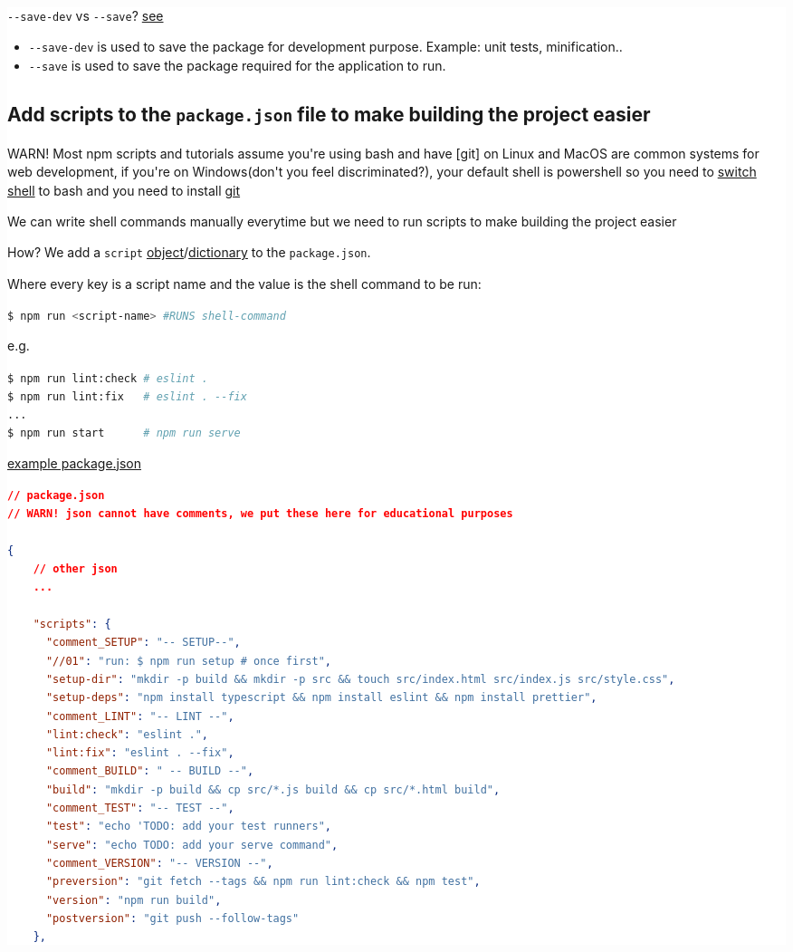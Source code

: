 `--save-dev` vs `--save`?
[see](https://stackoverflow.com/questions/22891211/what-is-the-difference-between-save-and-save-dev)

- `--save-dev` is used to save the package for development purpose. Example: unit tests, minification..
- `--save` is used to save the package required for the application to run.

## Add scripts to the `package.json` file to make building the project easier

WARN! Most npm scripts and tutorials assume you're using bash and have [git] on Linux and MacOS are common systems for web development, if you're on Windows(don't you feel discriminated?), your default shell is powershell so you need to [switch shell](https://stackoverflow.com/questions/23243353/how-to-set-shell-for-npm-run-scripts-in-windows) to bash and you need to install [git](https://git-scm.com/)

We can write shell commands manually everytime but we need to run scripts to make building the project easier

How? We add a `script` [object](https://www.quora.com/What-is-an-object-in-programming)/[dictionary](https://en.wikibooks.org/wiki/A-level_Computing/AQA/Paper_1/Fundamentals_of_data_structures/Dictionaries) to the `package.json`.


Where every key is a script name and the value is the shell command to be run:
```bash
$ npm run <script-name> #RUNS shell-command
```

e.g.
```bash
$ npm run lint:check # eslint .
$ npm run lint:fix   # eslint . --fix
...
$ npm run start      # npm run serve
```

[example package.json](https://github.com/MichaelCurrin/node-project-template/blob/master/package.json)
```json
// package.json 
// WARN! json cannot have comments, we put these here for educational purposes

{
    // other json
    ...

    "scripts": {
      "comment_SETUP": "-- SETUP--",
      "//01": "run: $ npm run setup # once first",
      "setup-dir": "mkdir -p build && mkdir -p src && touch src/index.html src/index.js src/style.css",
      "setup-deps": "npm install typescript && npm install eslint && npm install prettier",
      "comment_LINT": "-- LINT --",
      "lint:check": "eslint .",
      "lint:fix": "eslint . --fix",
      "comment_BUILD": " -- BUILD --",
      "build": "mkdir -p build && cp src/*.js build && cp src/*.html build",
      "comment_TEST": "-- TEST --",
      "test": "echo 'TODO: add your test runners",
      "serve": "echo TODO: add your serve command",
      "comment_VERSION": "-- VERSION --",
      "preversion": "git fetch --tags && npm run lint:check && npm test",
      "version": "npm run build",
      "postversion": "git push --follow-tags"
    },
```